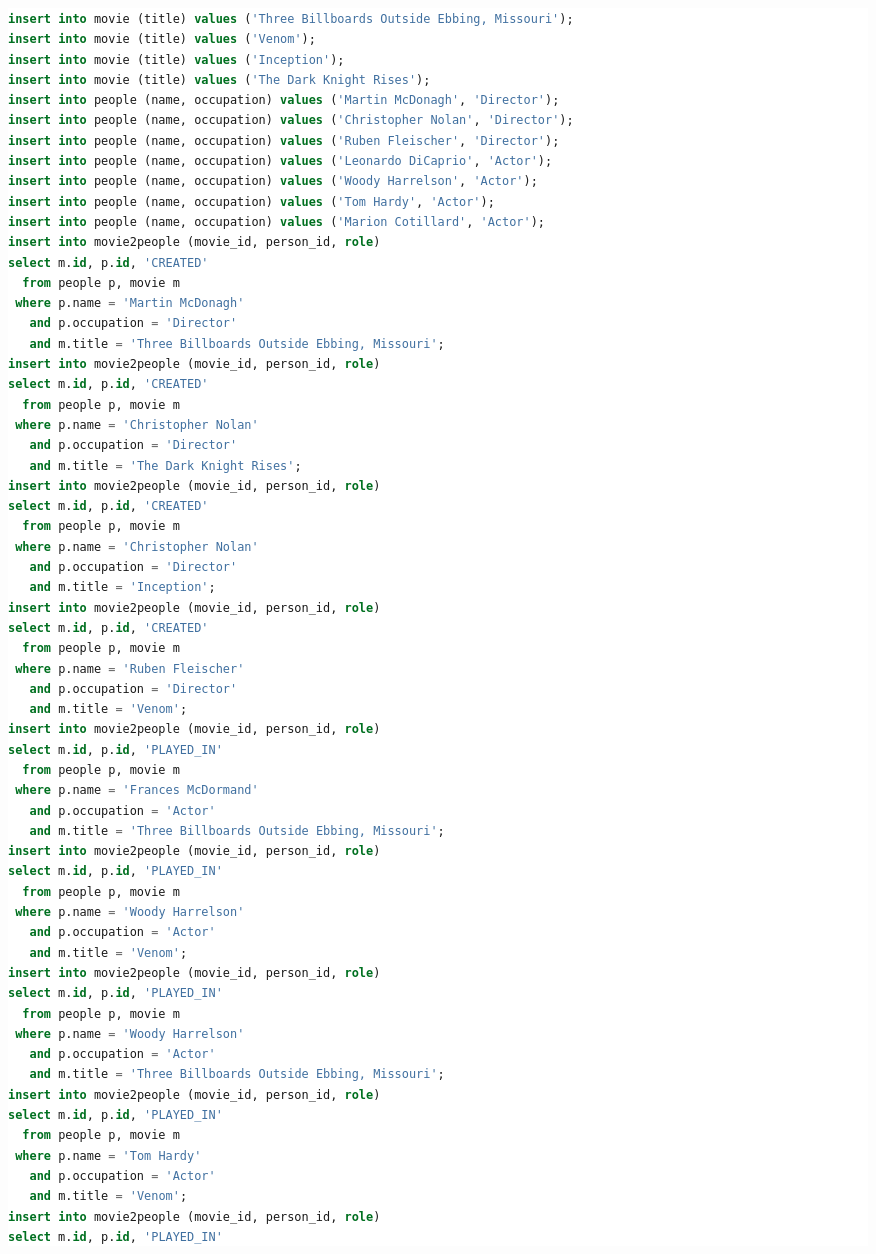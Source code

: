 ```
```

```sql
insert into movie (title) values ('Three Billboards Outside Ebbing, Missouri');
insert into movie (title) values ('Venom');
insert into movie (title) values ('Inception');
insert into movie (title) values ('The Dark Knight Rises');
insert into people (name, occupation) values ('Martin McDonagh', 'Director');
insert into people (name, occupation) values ('Christopher Nolan', 'Director');
insert into people (name, occupation) values ('Ruben Fleischer', 'Director');
insert into people (name, occupation) values ('Leonardo DiCaprio', 'Actor');
insert into people (name, occupation) values ('Woody Harrelson', 'Actor');
insert into people (name, occupation) values ('Tom Hardy', 'Actor');
insert into people (name, occupation) values ('Marion Cotillard', 'Actor');
insert into movie2people (movie_id, person_id, role)
select m.id, p.id, 'CREATED'
  from people p, movie m
 where p.name = 'Martin McDonagh'
   and p.occupation = 'Director'
   and m.title = 'Three Billboards Outside Ebbing, Missouri';
insert into movie2people (movie_id, person_id, role)
select m.id, p.id, 'CREATED'
  from people p, movie m
 where p.name = 'Christopher Nolan'
   and p.occupation = 'Director'
   and m.title = 'The Dark Knight Rises';
insert into movie2people (movie_id, person_id, role)
select m.id, p.id, 'CREATED'
  from people p, movie m
 where p.name = 'Christopher Nolan'
   and p.occupation = 'Director'
   and m.title = 'Inception';
insert into movie2people (movie_id, person_id, role)
select m.id, p.id, 'CREATED'
  from people p, movie m
 where p.name = 'Ruben Fleischer'
   and p.occupation = 'Director'
   and m.title = 'Venom';
insert into movie2people (movie_id, person_id, role)
select m.id, p.id, 'PLAYED_IN'
  from people p, movie m
 where p.name = 'Frances McDormand'
   and p.occupation = 'Actor'
   and m.title = 'Three Billboards Outside Ebbing, Missouri';
insert into movie2people (movie_id, person_id, role)
select m.id, p.id, 'PLAYED_IN'
  from people p, movie m
 where p.name = 'Woody Harrelson'
   and p.occupation = 'Actor'
   and m.title = 'Venom';
insert into movie2people (movie_id, person_id, role)
select m.id, p.id, 'PLAYED_IN'
  from people p, movie m
 where p.name = 'Woody Harrelson'
   and p.occupation = 'Actor'
   and m.title = 'Three Billboards Outside Ebbing, Missouri';
insert into movie2people (movie_id, person_id, role)
select m.id, p.id, 'PLAYED_IN'
  from people p, movie m
 where p.name = 'Tom Hardy'
   and p.occupation = 'Actor'
   and m.title = 'Venom';
insert into movie2people (movie_id, person_id, role)
select m.id, p.id, 'PLAYED_IN'
```